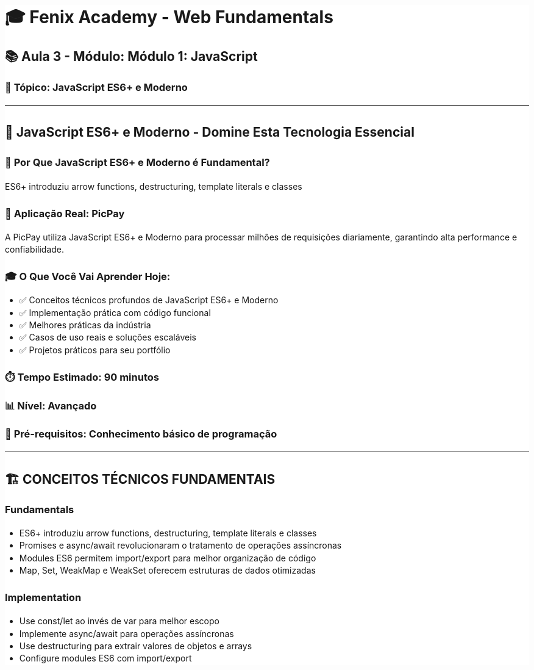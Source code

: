 # 🎓 **Fenix Academy - Web Fundamentals**
## 📚 **Aula 3 - Módulo: Módulo 1: JavaScript**
### 🎯 **Tópico: JavaScript ES6+ e Moderno**

---

## 🎯 **JavaScript ES6+ e Moderno - Domine Esta Tecnologia Essencial**

### 🚀 **Por Que JavaScript ES6+ e Moderno é Fundamental?**
ES6+ introduziu arrow functions, destructuring, template literals e classes

### 💼 **Aplicação Real: PicPay**
A PicPay utiliza JavaScript ES6+ e Moderno para processar milhões de requisições diariamente, garantindo alta performance e confiabilidade.

### 🎓 **O Que Você Vai Aprender Hoje:**
- ✅ Conceitos técnicos profundos de JavaScript ES6+ e Moderno
- ✅ Implementação prática com código funcional
- ✅ Melhores práticas da indústria
- ✅ Casos de uso reais e soluções escaláveis
- ✅ Projetos práticos para seu portfólio

### ⏱️ **Tempo Estimado:** 90 minutos
### 📊 **Nível:** Avançado
### 🔧 **Pré-requisitos:** Conhecimento básico de programação

---

## 🏗️ **CONCEITOS TÉCNICOS FUNDAMENTAIS**

### **Fundamentals**
- ES6+ introduziu arrow functions, destructuring, template literals e classes
- Promises e async/await revolucionaram o tratamento de operações assíncronas
- Modules ES6 permitem import/export para melhor organização de código
- Map, Set, WeakMap e WeakSet oferecem estruturas de dados otimizadas

### **Implementation**
- Use const/let ao invés de var para melhor escopo
- Implemente async/await para operações assíncronas
- Use destructuring para extrair valores de objetos e arrays
- Configure modules ES6 com import/export
